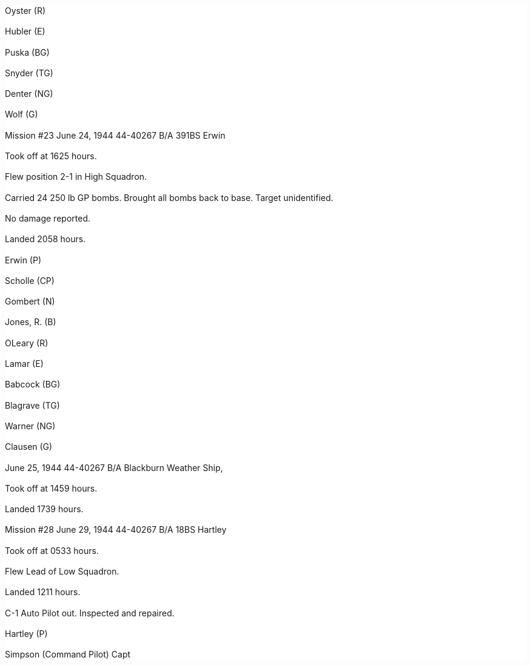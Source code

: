 Oyster (R)

Hubler (E)

Puska (BG)

Snyder (TG)

Denter (NG)

Wolf (G)

Mission #23 June 24, 1944 44-40267 B/A 391BS Erwin

Took off at 1625 hours.

Flew position 2-1 in High Squadron.

Carried 24 250 lb GP bombs. Brought all bombs back to base.
Target unidentified.

No damage reported.

Landed 2058 hours.

Erwin (P)  

Scholle (CP)

Gombert (N)

Jones, R. (B)

OLeary (R)

Lamar (E)

Babcock (BG)

Blagrave (TG)

Warner (NG)

Clausen (G)


June 25, 1944 44-40267 B/A Blackburn Weather Ship,

Took off at 1459 hours.

Landed 1739 hours.

Mission #28 June 29, 1944 44-40267 B/A 18BS Hartley

Took off at 0533 hours.

Flew Lead of Low Squadron.

Landed 1211 hours.

C-1 Auto Pilot out. Inspected and repaired.

Hartley (P)

Simpson (Command Pilot)  Capt
